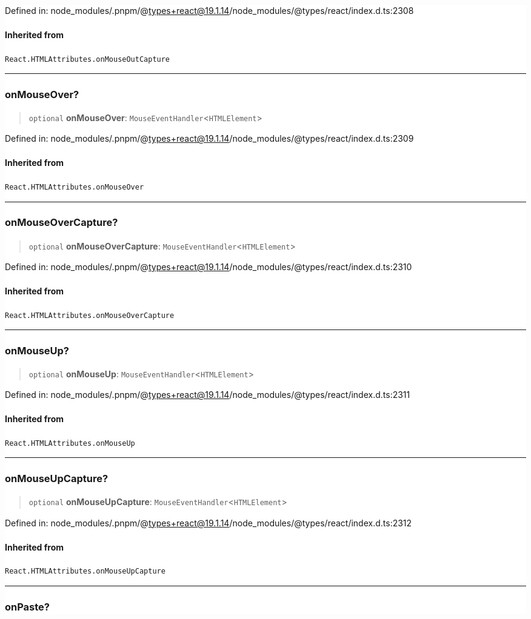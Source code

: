 Defined in: node\_modules/.pnpm/@types+react@19.1.14/node\_modules/@types/react/index.d.ts:2308

#### Inherited from

`React.HTMLAttributes.onMouseOutCapture`

***

### onMouseOver?

> `optional` **onMouseOver**: `MouseEventHandler`\<`HTMLElement`\>

Defined in: node\_modules/.pnpm/@types+react@19.1.14/node\_modules/@types/react/index.d.ts:2309

#### Inherited from

`React.HTMLAttributes.onMouseOver`

***

### onMouseOverCapture?

> `optional` **onMouseOverCapture**: `MouseEventHandler`\<`HTMLElement`\>

Defined in: node\_modules/.pnpm/@types+react@19.1.14/node\_modules/@types/react/index.d.ts:2310

#### Inherited from

`React.HTMLAttributes.onMouseOverCapture`

***

### onMouseUp?

> `optional` **onMouseUp**: `MouseEventHandler`\<`HTMLElement`\>

Defined in: node\_modules/.pnpm/@types+react@19.1.14/node\_modules/@types/react/index.d.ts:2311

#### Inherited from

`React.HTMLAttributes.onMouseUp`

***

### onMouseUpCapture?

> `optional` **onMouseUpCapture**: `MouseEventHandler`\<`HTMLElement`\>

Defined in: node\_modules/.pnpm/@types+react@19.1.14/node\_modules/@types/react/index.d.ts:2312

#### Inherited from

`React.HTMLAttributes.onMouseUpCapture`

***

### onPaste?
